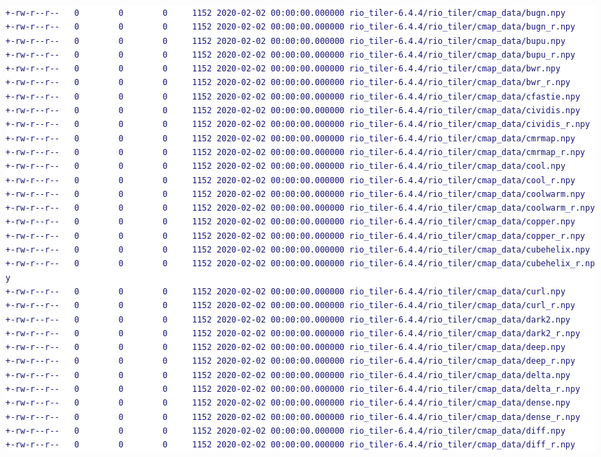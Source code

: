 ```diff
+-rw-r--r--   0        0        0     1152 2020-02-02 00:00:00.000000 rio_tiler-6.4.4/rio_tiler/cmap_data/bugn.npy
+-rw-r--r--   0        0        0     1152 2020-02-02 00:00:00.000000 rio_tiler-6.4.4/rio_tiler/cmap_data/bugn_r.npy
+-rw-r--r--   0        0        0     1152 2020-02-02 00:00:00.000000 rio_tiler-6.4.4/rio_tiler/cmap_data/bupu.npy
+-rw-r--r--   0        0        0     1152 2020-02-02 00:00:00.000000 rio_tiler-6.4.4/rio_tiler/cmap_data/bupu_r.npy
+-rw-r--r--   0        0        0     1152 2020-02-02 00:00:00.000000 rio_tiler-6.4.4/rio_tiler/cmap_data/bwr.npy
+-rw-r--r--   0        0        0     1152 2020-02-02 00:00:00.000000 rio_tiler-6.4.4/rio_tiler/cmap_data/bwr_r.npy
+-rw-r--r--   0        0        0     1152 2020-02-02 00:00:00.000000 rio_tiler-6.4.4/rio_tiler/cmap_data/cfastie.npy
+-rw-r--r--   0        0        0     1152 2020-02-02 00:00:00.000000 rio_tiler-6.4.4/rio_tiler/cmap_data/cividis.npy
+-rw-r--r--   0        0        0     1152 2020-02-02 00:00:00.000000 rio_tiler-6.4.4/rio_tiler/cmap_data/cividis_r.npy
+-rw-r--r--   0        0        0     1152 2020-02-02 00:00:00.000000 rio_tiler-6.4.4/rio_tiler/cmap_data/cmrmap.npy
+-rw-r--r--   0        0        0     1152 2020-02-02 00:00:00.000000 rio_tiler-6.4.4/rio_tiler/cmap_data/cmrmap_r.npy
+-rw-r--r--   0        0        0     1152 2020-02-02 00:00:00.000000 rio_tiler-6.4.4/rio_tiler/cmap_data/cool.npy
+-rw-r--r--   0        0        0     1152 2020-02-02 00:00:00.000000 rio_tiler-6.4.4/rio_tiler/cmap_data/cool_r.npy
+-rw-r--r--   0        0        0     1152 2020-02-02 00:00:00.000000 rio_tiler-6.4.4/rio_tiler/cmap_data/coolwarm.npy
+-rw-r--r--   0        0        0     1152 2020-02-02 00:00:00.000000 rio_tiler-6.4.4/rio_tiler/cmap_data/coolwarm_r.npy
+-rw-r--r--   0        0        0     1152 2020-02-02 00:00:00.000000 rio_tiler-6.4.4/rio_tiler/cmap_data/copper.npy
+-rw-r--r--   0        0        0     1152 2020-02-02 00:00:00.000000 rio_tiler-6.4.4/rio_tiler/cmap_data/copper_r.npy
+-rw-r--r--   0        0        0     1152 2020-02-02 00:00:00.000000 rio_tiler-6.4.4/rio_tiler/cmap_data/cubehelix.npy
+-rw-r--r--   0        0        0     1152 2020-02-02 00:00:00.000000 rio_tiler-6.4.4/rio_tiler/cmap_data/cubehelix_r.npy
+-rw-r--r--   0        0        0     1152 2020-02-02 00:00:00.000000 rio_tiler-6.4.4/rio_tiler/cmap_data/curl.npy
+-rw-r--r--   0        0        0     1152 2020-02-02 00:00:00.000000 rio_tiler-6.4.4/rio_tiler/cmap_data/curl_r.npy
+-rw-r--r--   0        0        0     1152 2020-02-02 00:00:00.000000 rio_tiler-6.4.4/rio_tiler/cmap_data/dark2.npy
+-rw-r--r--   0        0        0     1152 2020-02-02 00:00:00.000000 rio_tiler-6.4.4/rio_tiler/cmap_data/dark2_r.npy
+-rw-r--r--   0        0        0     1152 2020-02-02 00:00:00.000000 rio_tiler-6.4.4/rio_tiler/cmap_data/deep.npy
+-rw-r--r--   0        0        0     1152 2020-02-02 00:00:00.000000 rio_tiler-6.4.4/rio_tiler/cmap_data/deep_r.npy
+-rw-r--r--   0        0        0     1152 2020-02-02 00:00:00.000000 rio_tiler-6.4.4/rio_tiler/cmap_data/delta.npy
+-rw-r--r--   0        0        0     1152 2020-02-02 00:00:00.000000 rio_tiler-6.4.4/rio_tiler/cmap_data/delta_r.npy
+-rw-r--r--   0        0        0     1152 2020-02-02 00:00:00.000000 rio_tiler-6.4.4/rio_tiler/cmap_data/dense.npy
+-rw-r--r--   0        0        0     1152 2020-02-02 00:00:00.000000 rio_tiler-6.4.4/rio_tiler/cmap_data/dense_r.npy
+-rw-r--r--   0        0        0     1152 2020-02-02 00:00:00.000000 rio_tiler-6.4.4/rio_tiler/cmap_data/diff.npy
+-rw-r--r--   0        0        0     1152 2020-02-02 00:00:00.000000 rio_tiler-6.4.4/rio_tiler/cmap_data/diff_r.npy
```